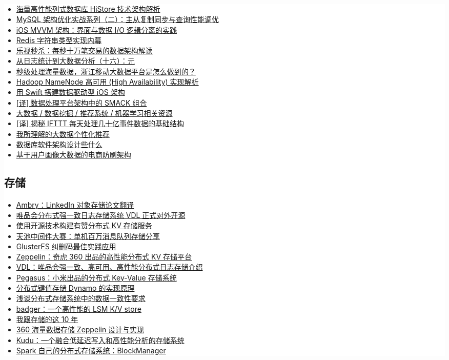 - [海量高性能列式数据库 HiStore 技术架构解析](https://weekly.manong.io/bounce?url=https%3A%2F%2Ftoutiao.io%2Fk%2F0kzpxa&aid=6811&nid=126)
- [MySQL 架构优化实战系列（二）：主从复制同步与查询性能调优](https://weekly.manong.io/bounce?url=https%3A%2F%2Ftoutiao.io%2Fk%2F9y8l7q&aid=6713&nid=124)
- [iOS MVVM 架构：界面与数据 I/O 逻辑分离的实践](https://weekly.manong.io/bounce?url=https%3A%2F%2Ftoutiao.io%2Fk%2F8b4zfw&aid=6311&nid=119)
- [Redis 字符串类型实现内幕](https://weekly.manong.io/bounce?url=https%3A%2F%2Ftoutiao.io%2Fk%2F6cx07b&aid=6248&nid=118)
- [乐视秒杀：每秒十万笔交易的数据架构解读](https://weekly.manong.io/bounce?url=https%3A%2F%2Ftoutiao.io%2Fk%2Fm1z3dv&aid=6138&nid=117)
- [从日志统计到大数据分析（十六）：元](https://weekly.manong.io/bounce?url=https%3A%2F%2Ftoutiao.io%2Fk%2Fmgyqgq&aid=6096&nid=116)
- [秒级处理海量数据，浙江移动大数据平台是怎么做到的？](https://weekly.manong.io/bounce?url=https%3A%2F%2Ftoutiao.io%2Fk%2Fb5wu4n&aid=6019&nid=115)
- [Hadoop NameNode 高可用 (High Availability) 实现解析](https://weekly.manong.io/bounce?url=https%3A%2F%2Ftoutiao.io%2Fk%2F3tr1ro&aid=5901&nid=114)
- [用 Swift 搭建数据驱动型 iOS 架构](https://weekly.manong.io/bounce?url=https%3A%2F%2Ftoutiao.io%2Fk%2Flf5p2m&aid=5361&nid=107)
- [[译] 数据处理平台架构中的 SMACK 组合](https://weekly.manong.io/bounce?url=https%3A%2F%2Ftoutiao.io%2Fk%2Fx4459x&aid=5329&nid=106)
- [大数据 / 数据挖掘 / 推荐系统 / 机器学习相关资源](https://weekly.manong.io/bounce?url=https%3A%2F%2Ftoutiao.io%2Fk%2Fynunyg&aid=4857&nid=101)
- [[译] 揭秘 IFTTT 每天处理几十亿事件数据的基础结构](https://weekly.manong.io/bounce?url=https%3A%2F%2Ftoutiao.io%2Fk%2Fvwnfr7&aid=4350&nid=96)
- [我所理解的大数据个性化推荐](https://weekly.manong.io/bounce?url=https%3A%2F%2Ftoutiao.io%2Fk%2Fnb0fio&aid=4299&nid=95)
- [数据库软件架构设计些什么](https://weekly.manong.io/bounce?url=https%3A%2F%2Ftoutiao.io%2Fk%2Fm5b8fh&aid=4063&nid=93)
- [基于用户画像大数据的电商防刷架构](https://weekly.manong.io/bounce?url=https%3A%2F%2Ftoutiao.io%2Fk%2Fi7s7se&aid=4062&nid=93)

## 存储

- [Ambry：LinkedIn 对象存储论文翻译](https://weekly.manong.io/bounce?url=https%3A%2F%2Ftoutiao.io%2Fk%2Fl8oghr&aid=14990&nid=244)
- [唯品会分布式强一致日志存储系统 VDL 正式对外开源](https://weekly.manong.io/bounce?url=https%3A%2F%2Ftoutiao.io%2Fk%2Fqlz79l&aid=14878&nid=242)
- [使用开源技术构建有赞分布式 KV 存储服务](https://weekly.manong.io/bounce?url=https%3A%2F%2Ftoutiao.io%2Fk%2F09bshx&aid=13957&nid=228)
- [天池中间件大赛：单机百万消息队列存储分享](https://weekly.manong.io/bounce?url=https%3A%2F%2Ftoutiao.io%2Fk%2F505qkj&aid=13851&nid=227)
- [GlusterFS 纠删码最佳实践应用](https://weekly.manong.io/bounce?url=https%3A%2F%2Ftoutiao.io%2Fk%2Fehk25r&aid=12525&nid=207)
- [Zeppelin：奇虎 360 出品的高性能分布式 KV 存储平台](https://weekly.manong.io/bounce?url=https%3A%2F%2Ftoutiao.io%2Fk%2Fe0h0tu&aid=12254&nid=203)
- [VDL：唯品会强一致、高可用、高性能分布式日志存储介绍](https://weekly.manong.io/bounce?url=https%3A%2F%2Ftoutiao.io%2Fk%2Fpjgx6k&aid=11861&nid=198)
- [Pegasus：小米出品的分布式 Key-Value 存储系统](https://weekly.manong.io/bounce?url=https%3A%2F%2Ftoutiao.io%2Fk%2F7yen01&aid=11351&nid=191)
- [分布式键值存储 Dynamo 的实现原理](https://weekly.manong.io/bounce?url=https%3A%2F%2Ftoutiao.io%2Fk%2Fgkwe82&aid=11251&nid=190)
- [浅谈分布式存储系统中的数据一致性要求](https://weekly.manong.io/bounce?url=https%3A%2F%2Ftoutiao.io%2Fk%2F5fktt9&aid=11242&nid=190)
- [badger：一个高性能的 LSM K/V store](https://weekly.manong.io/bounce?url=https%3A%2F%2Ftoutiao.io%2Fk%2Famj0xn&aid=11203&nid=189)
- [我跟存储的这 10 年](https://weekly.manong.io/bounce?url=https%3A%2F%2Ftoutiao.io%2Fk%2F5qqd3w&aid=10990&nid=186)
- [360 海量数据存储 Zeppelin 设计与实现](https://weekly.manong.io/bounce?url=https%3A%2F%2Ftoutiao.io%2Fk%2F3bfosy&aid=9715&nid=169)
- [Kudu：一个融合低延迟写入和高性能分析的存储系统](https://weekly.manong.io/bounce?url=https%3A%2F%2Ftoutiao.io%2Fk%2Fd9f2pk&aid=9554&nid=166)
- [Spark 自己的分布式存储系统：BlockManager](https://weekly.manong.io/bounce?url=https%3A%2F%2Ftoutiao.io%2Fk%2Fubeub6&aid=9197&nid=161)